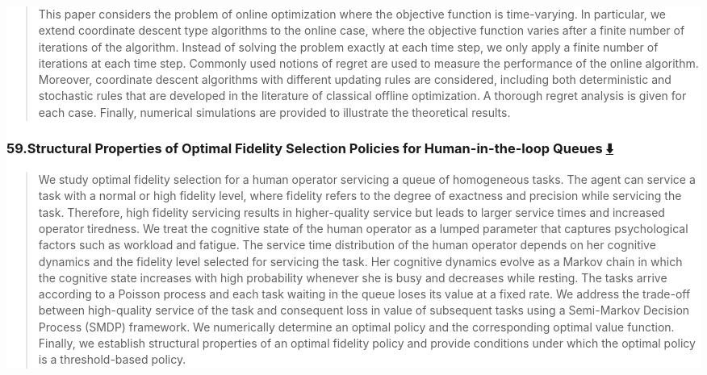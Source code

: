 >  This paper considers the problem of online optimization where the objective function is time-varying. In particular, we extend coordinate descent type algorithms to the online case, where the objective function varies after a finite number of iterations of the algorithm. Instead of solving the problem exactly at each time step, we only apply a finite number of iterations at each time step. Commonly used notions of regret are used to measure the performance of the online algorithm. Moreover, coordinate descent algorithms with different updating rules are considered, including both deterministic and stochastic rules that are developed in the literature of classical offline optimization. A thorough regret analysis is given for each case. Finally, numerical simulations are provided to illustrate the theoretical results.      
### 59.Structural Properties of Optimal Fidelity Selection Policies for Human-in-the-loop Queues  [ :arrow_down: ](https://arxiv.org/pdf/2201.09990.pdf)
>  We study optimal fidelity selection for a human operator servicing a queue of homogeneous tasks. The agent can service a task with a normal or high fidelity level, where fidelity refers to the degree of exactness and precision while servicing the task. Therefore, high fidelity servicing results in higher-quality service but leads to larger service times and increased operator tiredness. We treat the cognitive state of the human operator as a lumped parameter that captures psychological factors such as workload and fatigue. The service time distribution of the human operator depends on her cognitive dynamics and the fidelity level selected for servicing the task. Her cognitive dynamics evolve as a Markov chain in which the cognitive state increases with high probability whenever she is busy and decreases while resting. The tasks arrive according to a Poisson process and each task waiting in the queue loses its value at a fixed rate. We address the trade-off between high-quality service of the task and consequent loss in value of subsequent tasks using a Semi-Markov Decision Process (SMDP) framework. We numerically determine an optimal policy and the corresponding optimal value function. Finally, we establish structural properties of an optimal fidelity policy and provide conditions under which the optimal policy is a threshold-based policy.      
